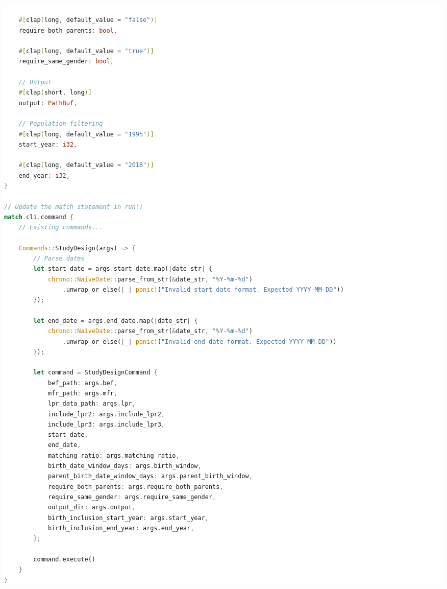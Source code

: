 ```rust

    #[clap(long, default_value = "false")]
    require_both_parents: bool,

    #[clap(long, default_value = "true")]
    require_same_gender: bool,

    // Output
    #[clap(short, long)]
    output: PathBuf,

    // Population filtering
    #[clap(long, default_value = "1995")]
    start_year: i32,

    #[clap(long, default_value = "2018")]
    end_year: i32,
}

// Update the match statement in run()
match cli.command {
    // Existing commands...

    Commands::StudyDesign(args) => {
        // Parse dates
        let start_date = args.start_date.map(|date_str| {
            chrono::NaiveDate::parse_from_str(&date_str, "%Y-%m-%d")
                .unwrap_or_else(|_| panic!("Invalid start date format. Expected YYYY-MM-DD"))
        });

        let end_date = args.end_date.map(|date_str| {
            chrono::NaiveDate::parse_from_str(&date_str, "%Y-%m-%d")
                .unwrap_or_else(|_| panic!("Invalid end date format. Expected YYYY-MM-DD"))
        });

        let command = StudyDesignCommand {
            bef_path: args.bef,
            mfr_path: args.mfr,
            lpr_data_path: args.lpr,
            include_lpr2: args.include_lpr2,
            include_lpr3: args.include_lpr3,
            start_date,
            end_date,
            matching_ratio: args.matching_ratio,
            birth_date_window_days: args.birth_window,
            parent_birth_date_window_days: args.parent_birth_window,
            require_both_parents: args.require_both_parents,
            require_same_gender: args.require_same_gender,
            output_dir: args.output,
            birth_inclusion_start_year: args.start_year,
            birth_inclusion_end_year: args.end_year,
        };

        command.execute()
    }
}
```
